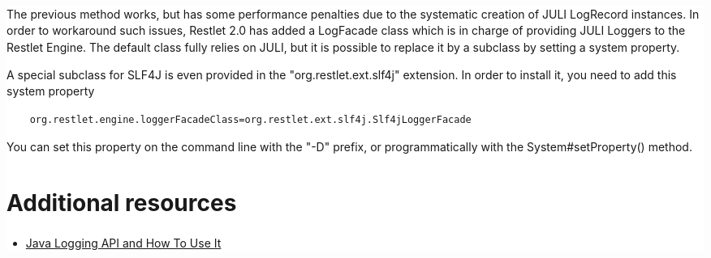 The previous method works, but has some performance penalties due to the
systematic creation of JULI LogRecord instances. In order to workaround
such issues, Restlet 2.0 has added a LogFacade class which is in charge
of providing JULI Loggers to the Restlet Engine. The default class fully
relies on JULI, but it is possible to replace it by a subclass by
setting a system property.

A special subclass for SLF4J is even provided in the
"org.restlet.ext.slf4j" extension. In order to install it, you need to
add this system property

<pre class="language-java"><code class="language-java">    org.restlet.engine.loggerFacadeClass=org.restlet.ext.slf4j.Slf4jLoggerFacade
</code></pre>

You can set this property on the command line with the "-D" prefix, or
programmatically with the System\#setProperty() method.

# Additional resources

-   [Java Logging API and How To Use It](http://www.crazysquirrel.com/computing/java/logging.jspx)
